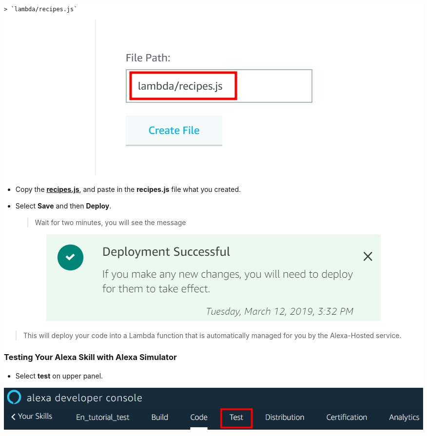     > `lambda/recipes.js`

<center>
<img src="./images/028-Alexa-lambda_file_add-02.jpg" alt="028-Alexa-lambda_file_add-02.jpg" >
</center>


- Copy the [__recipes.js__](lambda/recipes.js), and paste in the __recipes.js__ file what you created.

- Select __Save__ and then __Deploy__.

    > Wait for two minutes, you will see the message

<center>
<img src="./images/029-Alexa-lambda_deploy-01.jpg" alt="029-Alexa-lambda_deploy-01.jpg" >
</center>

> This will deploy your code into a Lambda function that is automatically managed for you by the Alexa-Hosted service.

### Testing Your Alexa Skill with Alexa Simulator

- Select __test__ on upper panel.

<center>
<img src="./images/030-Alexa-Test_skill-01.jpg" alt="030-Alexa-Test_skill-01.jpg" >
</center>
